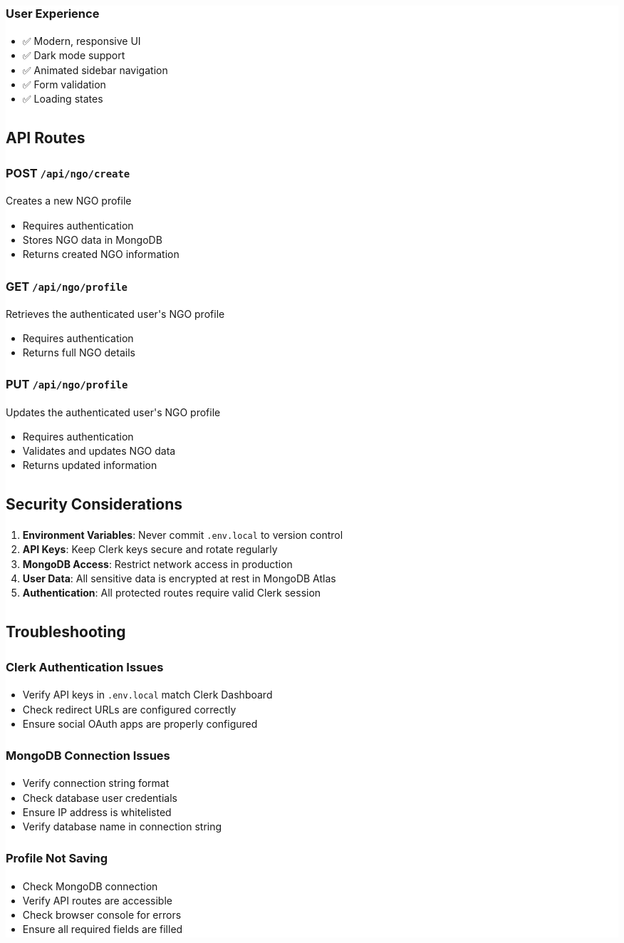 ### User Experience
- ✅ Modern, responsive UI
- ✅ Dark mode support
- ✅ Animated sidebar navigation
- ✅ Form validation
- ✅ Loading states

## API Routes

### POST `/api/ngo/create`
Creates a new NGO profile
- Requires authentication
- Stores NGO data in MongoDB
- Returns created NGO information

### GET `/api/ngo/profile`
Retrieves the authenticated user's NGO profile
- Requires authentication
- Returns full NGO details

### PUT `/api/ngo/profile`
Updates the authenticated user's NGO profile
- Requires authentication
- Validates and updates NGO data
- Returns updated information

## Security Considerations

1. **Environment Variables**: Never commit `.env.local` to version control
2. **API Keys**: Keep Clerk keys secure and rotate regularly
3. **MongoDB Access**: Restrict network access in production
4. **User Data**: All sensitive data is encrypted at rest in MongoDB Atlas
5. **Authentication**: All protected routes require valid Clerk session

## Troubleshooting

### Clerk Authentication Issues
- Verify API keys in `.env.local` match Clerk Dashboard
- Check redirect URLs are configured correctly
- Ensure social OAuth apps are properly configured

### MongoDB Connection Issues
- Verify connection string format
- Check database user credentials
- Ensure IP address is whitelisted
- Verify database name in connection string

### Profile Not Saving
- Check MongoDB connection
- Verify API routes are accessible
- Check browser console for errors
- Ensure all required fields are filled
